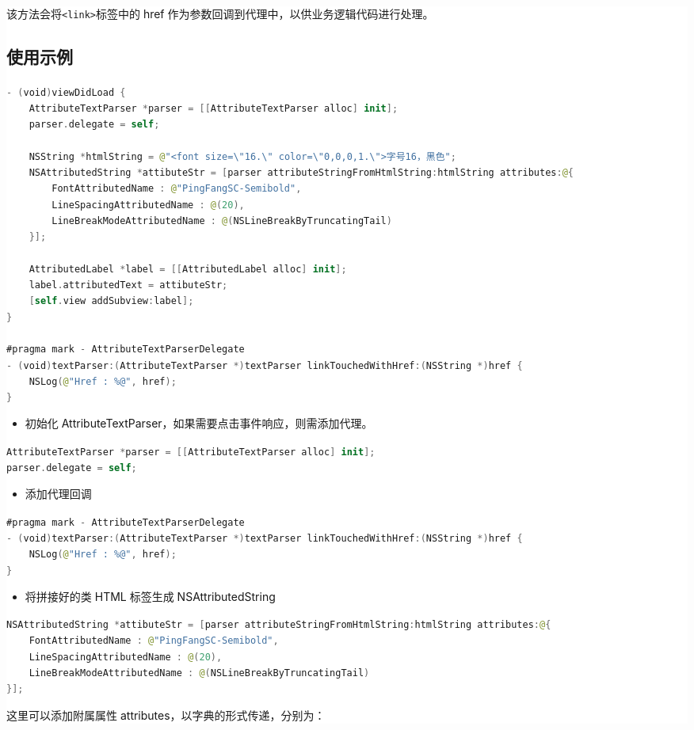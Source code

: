 该方法会将`<link>`标签中的 href 作为参数回调到代理中，以供业务逻辑代码进行处理。

## 使用示例

```swift
- (void)viewDidLoad {
    AttributeTextParser *parser = [[AttributeTextParser alloc] init];
    parser.delegate = self;
    
    NSString *htmlString = @"<font size=\"16.\" color=\"0,0,0,1.\">字号16，黑色";
    NSAttributedString *attibuteStr = [parser attributeStringFromHtmlString:htmlString attributes:@{
        FontAttributedName : @"PingFangSC-Semibold",
        LineSpacingAttributedName : @(20),
        LineBreakModeAttributedName : @(NSLineBreakByTruncatingTail)
    }];
    
    AttributedLabel *label = [[AttributedLabel alloc] init];
    label.attributedText = attibuteStr;
    [self.view addSubview:label];
}

#pragma mark - AttributeTextParserDelegate
- (void)textParser:(AttributeTextParser *)textParser linkTouchedWithHref:(NSString *)href {
    NSLog(@"Href : %@", href);
}

```

- 初始化 AttributeTextParser，如果需要点击事件响应，则需添加代理。

```swift
AttributeTextParser *parser = [[AttributeTextParser alloc] init];
parser.delegate = self;
```

- 添加代理回调

```swift
#pragma mark - AttributeTextParserDelegate
- (void)textParser:(AttributeTextParser *)textParser linkTouchedWithHref:(NSString *)href {
    NSLog(@"Href : %@", href);
}
```

- 将拼接好的类 HTML 标签生成 NSAttributedString

```swift
NSAttributedString *attibuteStr = [parser attributeStringFromHtmlString:htmlString attributes:@{
	FontAttributedName : @"PingFangSC-Semibold",
	LineSpacingAttributedName : @(20),
	LineBreakModeAttributedName : @(NSLineBreakByTruncatingTail)
}];
```

这里可以添加附属属性 attributes，以字典的形式传递，分别为：
